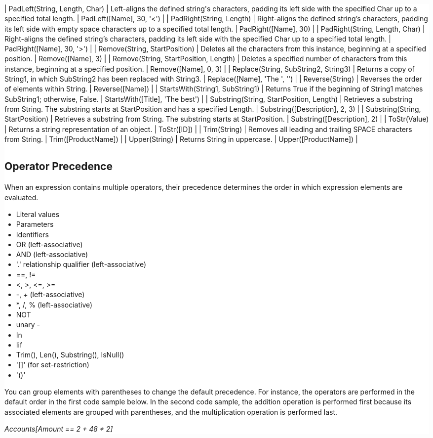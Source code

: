 | PadLeft(String, Length, Char) | Left-aligns the defined string's characters, padding its left side with the specified Char up to a specified total length. | PadLeft([Name], 30, '&lt;') |
| PadRight(String, Length) | Right-aligns the defined string’s characters, padding its left side with empty space characters up to a specified total length. | PadRight([Name], 30) |
| PadRight(String, Length, Char) | Right-aligns the defined string’s characters, padding its left side with the specified Char up to a specified total length. | PadRight([Name], 30, '>') |
| Remove(String, StartPosition) | Deletes all the characters from this instance, beginning at a specified position. | Remove([Name], 3) |
| Remove(String, StartPosition, Length) | Deletes a specified number of characters from this instance, beginning at a specified position. | Remove([Name], 0, 3) |
| Replace(String, SubString2, String3) | Returns a copy of String1, in which SubString2 has been replaced with String3. | Replace([Name], 'The ', '') |
| Reverse(String) | Reverses the order of elements within String. | Reverse([Name]) |
| StartsWith(String1, SubString1) | Returns True if the beginning of String1 matches SubString1; otherwise, False. | StartsWith([Title], 'The best') |
| Substring(String, StartPosition, Length) | Retrieves a substring from String. The substring starts at StartPosition and has a specified Length. | Substring([Description], 2, 3) |
| Substring(String, StartPosition) | Retrieves a substring from String. The substring starts at StartPosition. | Substring([Description], 2) |
| ToStr(Value) | Returns a string representation of an object. | ToStr([ID]) |
| Trim(String) | Removes all leading and trailing SPACE characters from String. | Trim([ProductName]) |
| Upper(String) | Returns String in uppercase. | Upper([ProductName]) |

## Operator Precedence

When an expression contains multiple operators, their precedence determines the order in which expression elements are evaluated.

* Literal values
* Parameters
* Identifiers
* OR (left-associative)
* AND (left-associative)
* '.' relationship qualifier (left-associative)
* ==, !=
* &lt;, &gt;, &lt;=, &gt;=
* -, + (left-associative)
* *, /, % (left-associative)
* NOT
* unary -
* In
* Iif
* Trim(), Len(), Substring(), IsNull()
* '[]' (for set-restriction)
* '()'

You can group elements with parentheses to change the default precedence. For instance, the operators are performed in the default order in the first code sample below. In the second code sample, the addition operation is performed first because its associated elements are grouped with parentheses, and the multiplication operation is performed last.

_Accounts[Amount == 2 + 48 * 2]_
